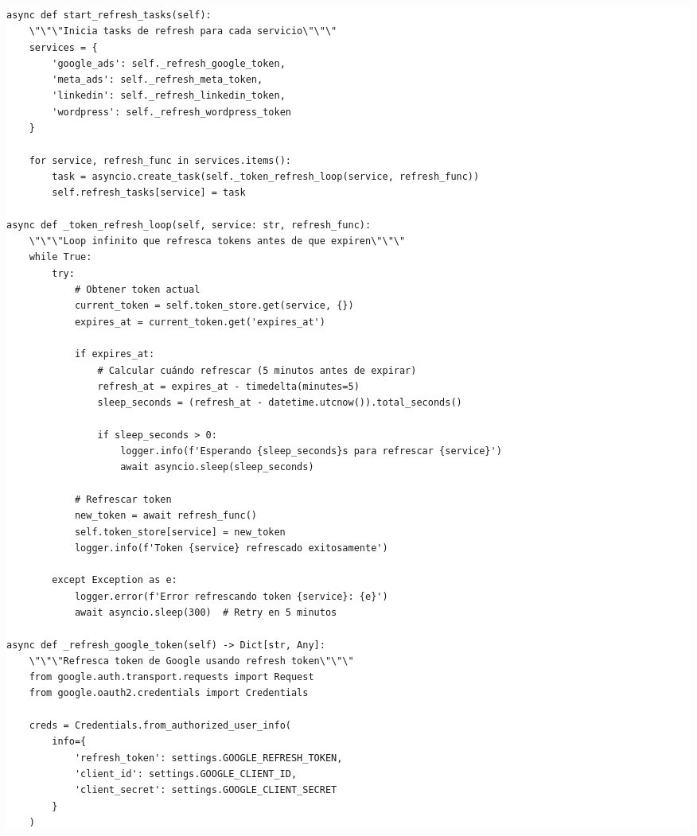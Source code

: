     async def start_refresh_tasks(self):
        \"\"\"Inicia tasks de refresh para cada servicio\"\"\"
        services = {
            'google_ads': self._refresh_google_token,
            'meta_ads': self._refresh_meta_token,
            'linkedin': self._refresh_linkedin_token,
            'wordpress': self._refresh_wordpress_token
        }
        
        for service, refresh_func in services.items():
            task = asyncio.create_task(self._token_refresh_loop(service, refresh_func))
            self.refresh_tasks[service] = task
            
    async def _token_refresh_loop(self, service: str, refresh_func):
        \"\"\"Loop infinito que refresca tokens antes de que expiren\"\"\"
        while True:
            try:
                # Obtener token actual
                current_token = self.token_store.get(service, {})
                expires_at = current_token.get('expires_at')
                
                if expires_at:
                    # Calcular cuándo refrescar (5 minutos antes de expirar)
                    refresh_at = expires_at - timedelta(minutes=5)
                    sleep_seconds = (refresh_at - datetime.utcnow()).total_seconds()
                    
                    if sleep_seconds > 0:
                        logger.info(f'Esperando {sleep_seconds}s para refrescar {service}')
                        await asyncio.sleep(sleep_seconds)
                
                # Refrescar token
                new_token = await refresh_func()
                self.token_store[service] = new_token
                logger.info(f'Token {service} refrescado exitosamente')
                
            except Exception as e:
                logger.error(f'Error refrescando token {service}: {e}')
                await asyncio.sleep(300)  # Retry en 5 minutos
                
    async def _refresh_google_token(self) -> Dict[str, Any]:
        \"\"\"Refresca token de Google usando refresh token\"\"\"
        from google.auth.transport.requests import Request
        from google.oauth2.credentials import Credentials
        
        creds = Credentials.from_authorized_user_info(
            info={
                'refresh_token': settings.GOOGLE_REFRESH_TOKEN,
                'client_id': settings.GOOGLE_CLIENT_ID,
                'client_secret': settings.GOOGLE_CLIENT_SECRET
            }
        )
        